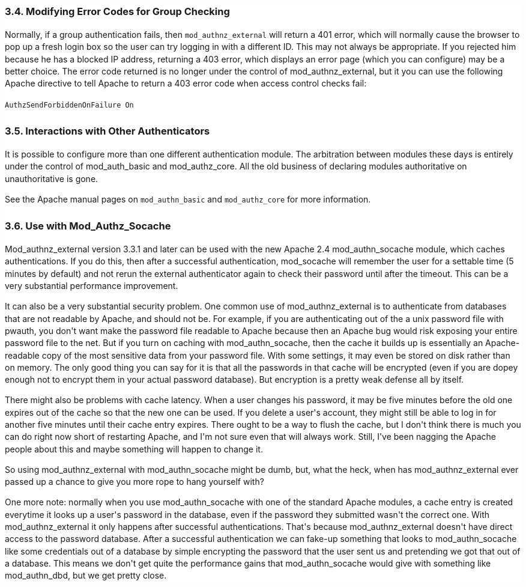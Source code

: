 ### 3.4. Modifying Error Codes for Group Checking ###

Normally, if a group authentication fails, then `mod_authnz_external` will return a 401 error, which will normally cause the browser to pop up a fresh login box so the user can try logging in with a different ID.  This may not always be appropriate.  If you rejected him because he has a blocked IP address, returning a 403 error, which displays an error page (which you can configure) may be a better choice. The error code returned is no longer under the control of mod\_authnz\_external, but it you can use the following Apache directive to tell Apache to return a 403 error code when access control checks fail:
```
AuthzSendForbiddenOnFailure On
```

### 3.5. Interactions with Other Authenticators ###

It is possible to configure more than one different authentication module. The arbitration between modules these days is entirely under the control of mod\_auth\_basic and mod\_authz\_core. All the old business of declaring modules authoritative on unauthoritative is gone.

See the Apache manual pages on `mod_authn_basic` and `mod_authz_core` for more information.

### 3.6. Use with Mod\_Authz\_Socache ###

Mod\_authnz\_external version 3.3.1 and later can be used with the new Apache 2.4 mod\_authn\_socache module, which caches authentications. If you do this, then after a successful authentication, mod\_socache will remember the user for a settable time (5 minutes by default) and not rerun the external authenticator again to check their password until after the timeout.  This can be a very substantial performance improvement.

It can also be a very substantial security problem.  One common use of mod\_authnz\_external is to authenticate from databases that are not readable by Apache, and should not be.  For example, if you are authenticating out of the a unix password file with pwauth, you don't want make the password file readable to Apache because then an Apache bug would risk exposing your entire password file to the net. But if you turn on caching with mod\_authn\_socache, then the cache it builds up is essentially an Apache-readable copy of the most sensitive data from your password file. With some settings, it may even be stored on disk rather than on memory. The only good thing you can say for it is that all the passwords in that cache will be encrypted (even if you are dopey enough not to encrypt them in your actual password database). But encryption is a pretty weak defense all by itself.

There might also be problems with cache latency. When a user changes his password, it may be five minutes before the old one expires out of the cache so that the new one can be used. If you delete a user's account, they might still be able to log in for another five minutes until their cache entry expires. There ought to be a way to flush the cache, but I don't think there is much you can do right now short of restarting Apache, and I'm not sure even that will always work. Still, I've been nagging the Apache people about this and maybe something will happen to change it.

So using mod\_authnz\_external with mod\_authn\_socache might be dumb, but, what the heck, when has mod\_authnz\_external ever passed up a chance to give you more rope to hang yourself with?

One more note: normally when you use mod\_authn\_socache with one of the standard Apache modules, a cache entry is created everytime it looks up a user's password in the database, even if the password they submitted wasn't the correct one.  With mod\_authnz\_external it only happens after
successful authentications. That's because mod\_authnz\_external doesn't have direct access to the password database. After a successful authentication we can fake-up something that looks to mod\_authn\_socache like some credentials out of a database by simple encrypting the password that the user sent us and pretending we got that out of a database. This means we don't get quite the performance gains that mod\_authn\_socache would give with something like mod\_authn\_dbd, but we get pretty close.
